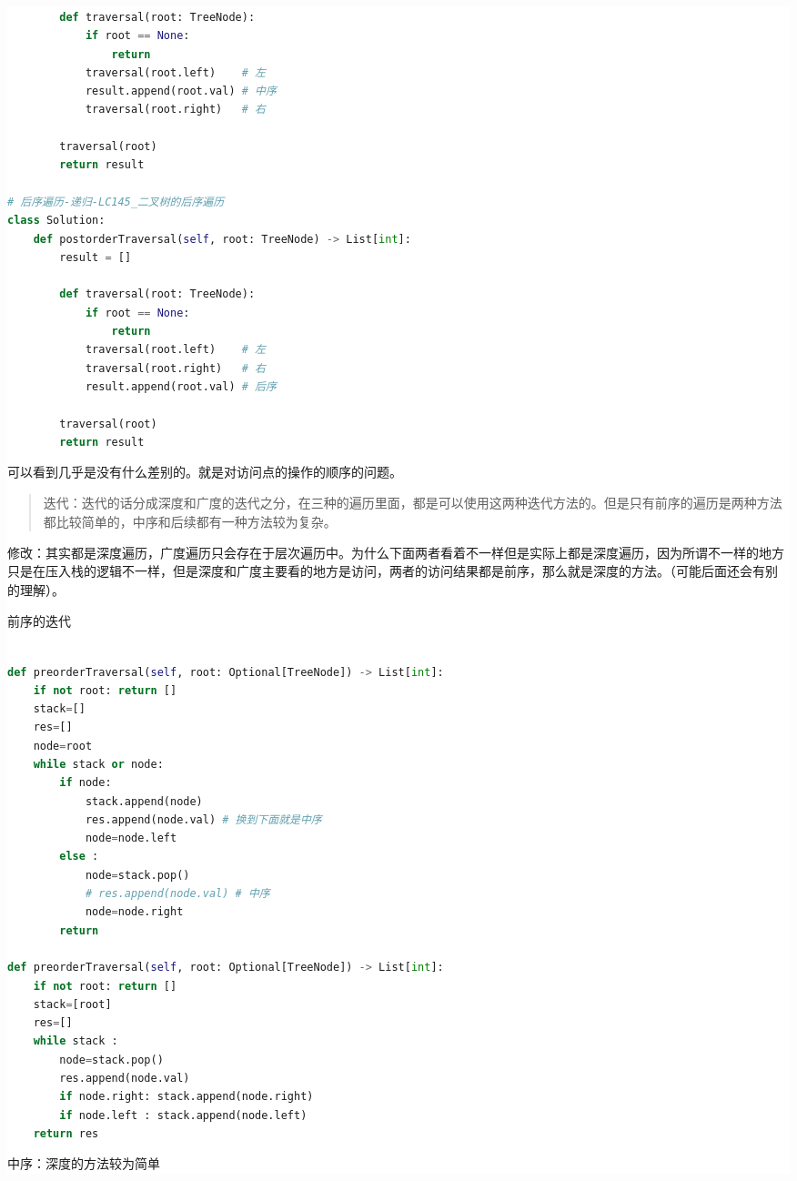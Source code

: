 ```python
        def traversal(root: TreeNode):
            if root == None:
                return
            traversal(root.left)    # 左
            result.append(root.val) # 中序
            traversal(root.right)   # 右

        traversal(root)
        return result

# 后序遍历-递归-LC145_二叉树的后序遍历
class Solution:
    def postorderTraversal(self, root: TreeNode) -> List[int]:
        result = []

        def traversal(root: TreeNode):
            if root == None:
                return
            traversal(root.left)    # 左
            traversal(root.right)   # 右
            result.append(root.val) # 后序

        traversal(root)
        return result
```

可以看到几乎是没有什么差别的。就是对访问点的操作的顺序的问题。

> 迭代：迭代的话分成深度和广度的迭代之分，在三种的遍历里面，都是可以使用这两种迭代方法的。但是只有前序的遍历是两种方法都比较简单的，中序和后续都有一种方法较为复杂。

修改：其实都是深度遍历，广度遍历只会存在于层次遍历中。为什么下面两者看着不一样但是实际上都是深度遍历，因为所谓不一样的地方只是在压入栈的逻辑不一样，但是深度和广度主要看的地方是访问，两者的访问结果都是前序，那么就是深度的方法。（可能后面还会有别的理解）。

前序的迭代

```python

def preorderTraversal(self, root: Optional[TreeNode]) -> List[int]:
    if not root: return []
    stack=[]
    res=[]
    node=root
    while stack or node:
        if node:
            stack.append(node)
            res.append(node.val) # 换到下面就是中序
            node=node.left
        else :
            node=stack.pop()
            # res.append(node.val) # 中序
            node=node.right
        return  

def preorderTraversal(self, root: Optional[TreeNode]) -> List[int]:        
    if not root: return []
    stack=[root]
    res=[]
    while stack :
        node=stack.pop()
        res.append(node.val)
        if node.right: stack.append(node.right)
        if node.left : stack.append(node.left)
    return res
```
中序：深度的方法较为简单
